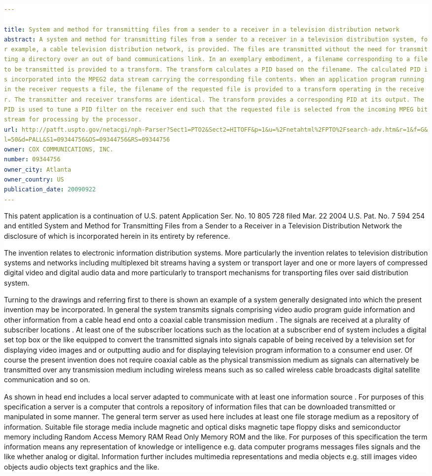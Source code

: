 ```yaml
---

title: System and method for transmitting files from a sender to a receiver in a television distribution network
abstract: A system and method for transmitting files from a sender to a receiver in a television distribution system, for example, a cable television distribution network, is provided. The files are transmitted without the need for transmitting a directory over an out of band communications link. In an exemplary embodiment, a filename corresponding to a file to be transmitted is provided to a transform. The transform calculates a PID based on the filename. The calculated PID is incorporated into the MPEG2 data stream carrying the corresponding file contents. When an application program running in the receiver requests a file, the filename of the requested file is provided to a transform operating in the receiver. The transmitter and receiver transforms are identical. The transform provides a corresponding PID at its output. The PID is used to tune a PID filter on the receiver end such that the requested file is selected from the incoming MPEG bit stream for processing by the processor.
url: http://patft.uspto.gov/netacgi/nph-Parser?Sect1=PTO2&Sect2=HITOFF&p=1&u=%2Fnetahtml%2FPTO%2Fsearch-adv.htm&r=1&f=G&l=50&d=PALL&S1=09344756&OS=09344756&RS=09344756
owner: COX COMMUNICATIONS, INC.
number: 09344756
owner_city: Atlanta
owner_country: US
publication_date: 20090922
---
```

This patent application is a continuation of U.S. patent Application Ser. No. 10 805 728 filed Mar. 22 2004 U.S. Pat. No. 7 594 254 and entitled System and Method for Transmitting Files from a Sender to a Receiver in a Television Distribution Network the disclosure of which is incorporated herein in its entirety by reference.

The invention relates to electronic information distribution systems. More particularly the invention relates to television distribution systems and networks including multiplexed bit streams having a system or transport layer and one or more layers of compressed digital video and digital audio data and more particularly to transport mechanisms for transporting files over said distribution system.

Turning to the drawings and referring first to there is shown an example of a system generally designated into which the present invention may be incorporated. In general the system transmits signals comprising video audio program guide information and other information from a cable head end onto a coaxial cable transmission medium . The signals are received at a plurality of subscriber locations . At least one of the subscriber locations such as the location at a subscriber end of system includes a digital set top box or the like equipped to convert the transmitted signals into signals capable of being received by a television set for displaying video images and or outputting audio and for displaying television program information to a consumer end user. Of course the present invention does not require coaxial cable as the physical transmission medium as signals can alternatively be transmitted over any transmission medium including wireless means such as so called wireless cable broadcasts digital satellite communication and so on.

As shown in head end includes a local server adapted to communicate with at least one information source . For purposes of this specification a server is a computer that controls a repository of information files that can be downloaded transmitted or manipulated in some manner. The general term server as used here includes at least one file storage medium as a repository of information. Suitable file storage media include magnetic and optical disks magnetic tape floppy disks and semiconductor memory including Random Access Memory RAM Read Only Memory ROM and the like. For purposes of this specification the term information means any representation of knowledge or intelligence e.g. data computer programs messages files signals and the like whether analog or digital. Information further includes multimedia representations and media objects e.g. still images video objects audio objects text graphics and the like.
